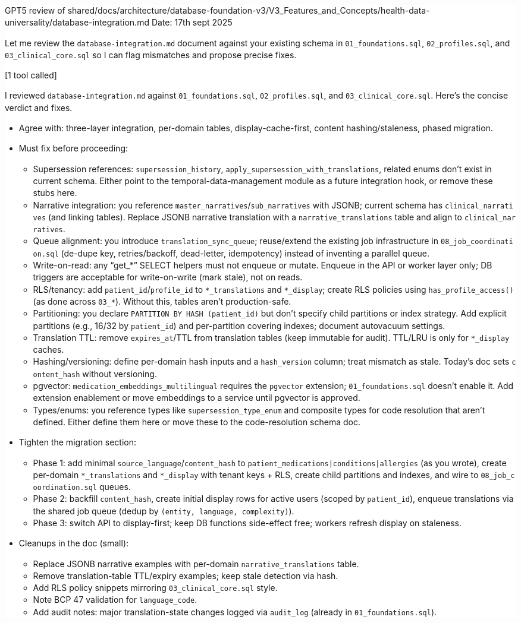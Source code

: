GPT5 review of shared/docs/architecture/database-foundation-v3/V3_Features_and_Concepts/health-data-universality/database-integration.md 
Date: 17th sept 2025

Let me review the `database-integration.md` document against your existing schema in `01_foundations.sql`, `02_profiles.sql`, and `03_clinical_core.sql` so I can flag mismatches and propose precise fixes.

[1 tool called]

I reviewed `database-integration.md` against `01_foundations.sql`, `02_profiles.sql`, and `03_clinical_core.sql`. Here’s the concise verdict and fixes.

- Agree with: three-layer integration, per-domain tables, display-cache-first, content hashing/staleness, phased migration.

- Must fix before proceeding:
  - Supersession references: `supersession_history`, `apply_supersession_with_translations`, related enums don’t exist in current schema. Either point to the temporal-data-management module as a future integration hook, or remove these stubs here.
  - Narrative integration: you reference `master_narratives`/`sub_narratives` with JSONB; current schema has `clinical_narratives` (and linking tables). Replace JSONB narrative translation with a `narrative_translations` table and align to `clinical_narratives`.
  - Queue alignment: you introduce `translation_sync_queue`; reuse/extend the existing job infrastructure in `08_job_coordination.sql` (de-dupe key, retries/backoff, dead-letter, idempotency) instead of inventing a parallel queue.
  - Write-on-read: any “get_*” SELECT helpers must not enqueue or mutate. Enqueue in the API or worker layer only; DB triggers are acceptable for write-on-write (mark stale), not on reads.
  - RLS/tenancy: add `patient_id`/`profile_id` to `*_translations` and `*_display`; create RLS policies using `has_profile_access()` (as done across `03_*`). Without this, tables aren’t production-safe.
  - Partitioning: you declare `PARTITION BY HASH (patient_id)` but don’t specify child partitions or index strategy. Add explicit partitions (e.g., 16/32 by `patient_id`) and per-partition covering indexes; document autovacuum settings.
  - Translation TTL: remove `expires_at`/TTL from translation tables (keep immutable for audit). TTL/LRU is only for `*_display` caches.
  - Hashing/versioning: define per-domain hash inputs and a `hash_version` column; treat mismatch as stale. Today’s doc sets `content_hash` without versioning.
  - pgvector: `medication_embeddings_multilingual` requires the `pgvector` extension; `01_foundations.sql` doesn’t enable it. Add extension enablement or move embeddings to a service until pgvector is approved.
  - Types/enums: you reference types like `supersession_type_enum` and composite types for code resolution that aren’t defined. Either define them here or move these to the code-resolution schema doc.

- Tighten the migration section:
  - Phase 1: add minimal `source_language`/`content_hash` to `patient_medications|conditions|allergies` (as you wrote), create per-domain `*_translations` and `*_display` with tenant keys + RLS, create child partitions and indexes, and wire to `08_job_coordination.sql` queues.
  - Phase 2: backfill `content_hash`, create initial display rows for active users (scoped by `patient_id`), enqueue translations via the shared job queue (dedup by `(entity, language, complexity)`).
  - Phase 3: switch API to display-first; keep DB functions side-effect free; workers refresh display on staleness.

- Cleanups in the doc (small):
  - Replace JSONB narrative examples with per-domain `narrative_translations` table.
  - Remove translation-table TTL/expiry examples; keep stale detection via hash.
  - Add RLS policy snippets mirroring `03_clinical_core.sql` style.
  - Note BCP 47 validation for `language_code`.
  - Add audit notes: major translation-state changes logged via `audit_log` (already in `01_foundations.sql`).

